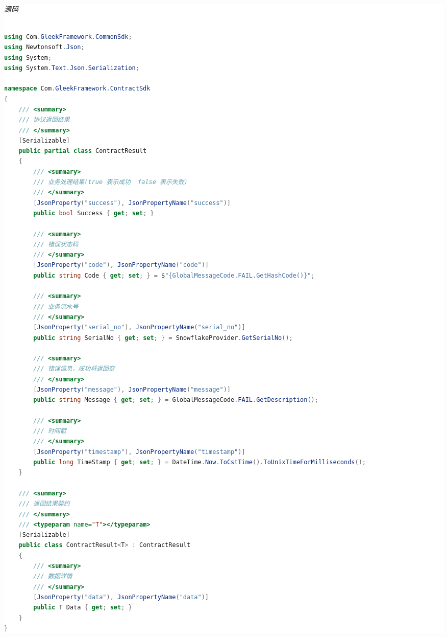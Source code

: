 ###### 源码

```C#
using Com.GleekFramework.CommonSdk;
using Newtonsoft.Json;
using System;
using System.Text.Json.Serialization;

namespace Com.GleekFramework.ContractSdk
{
    /// <summary>
    /// 协议返回结果
    /// </summary>
    [Serializable]
    public partial class ContractResult
    {
        /// <summary>
        /// 业务处理结果(true 表示成功  false 表示失败)
        /// </summary>
        [JsonProperty("success"), JsonPropertyName("success")]
        public bool Success { get; set; }

        /// <summary>
        /// 错误状态码
        /// </summary>
        [JsonProperty("code"), JsonPropertyName("code")]
        public string Code { get; set; } = $"{GlobalMessageCode.FAIL.GetHashCode()}";

        /// <summary>
        /// 业务流水号
        /// </summary>
        [JsonProperty("serial_no"), JsonPropertyName("serial_no")]
        public string SerialNo { get; set; } = SnowflakeProvider.GetSerialNo();

        /// <summary>
        /// 错误信息，成功将返回空
        /// </summary>
        [JsonProperty("message"), JsonPropertyName("message")]
        public string Message { get; set; } = GlobalMessageCode.FAIL.GetDescription();

        /// <summary>
        /// 时间戳
        /// </summary>
        [JsonProperty("timestamp"), JsonPropertyName("timestamp")]
        public long TimeStamp { get; set; } = DateTime.Now.ToCstTime().ToUnixTimeForMilliseconds();
    }

    /// <summary>
    /// 返回结果契约
    /// </summary>
    /// <typeparam name="T"></typeparam>
    [Serializable]
    public class ContractResult<T> : ContractResult
    {
        /// <summary>
        /// 数据详情
        /// </summary>
        [JsonProperty("data"), JsonPropertyName("data")]
        public T Data { get; set; }
    }
}
```
